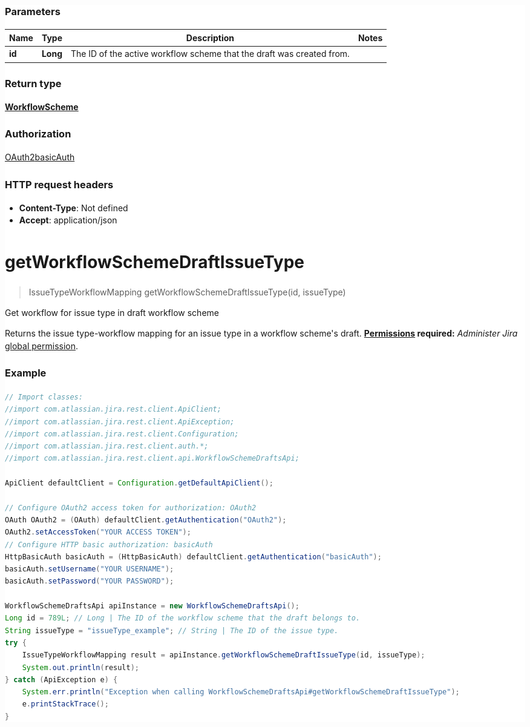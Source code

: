 
### Parameters

Name | Type | Description  | Notes
------------- | ------------- | ------------- | -------------
 **id** | **Long**| The ID of the active workflow scheme that the draft was created from. |

### Return type

[**WorkflowScheme**](WorkflowScheme.md)

### Authorization

[OAuth2](../README.md#OAuth2)[basicAuth](../README.md#basicAuth)

### HTTP request headers

 - **Content-Type**: Not defined
 - **Accept**: application/json

<a name="getWorkflowSchemeDraftIssueType"></a>
# **getWorkflowSchemeDraftIssueType**
> IssueTypeWorkflowMapping getWorkflowSchemeDraftIssueType(id, issueType)

Get workflow for issue type in draft workflow scheme

Returns the issue type-workflow mapping for an issue type in a workflow scheme&#x27;s draft.  **[Permissions](#permissions) required:** *Administer Jira* [global permission](https://confluence.atlassian.com/x/x4dKLg).

### Example
```java
// Import classes:
//import com.atlassian.jira.rest.client.ApiClient;
//import com.atlassian.jira.rest.client.ApiException;
//import com.atlassian.jira.rest.client.Configuration;
//import com.atlassian.jira.rest.client.auth.*;
//import com.atlassian.jira.rest.client.api.WorkflowSchemeDraftsApi;

ApiClient defaultClient = Configuration.getDefaultApiClient();

// Configure OAuth2 access token for authorization: OAuth2
OAuth OAuth2 = (OAuth) defaultClient.getAuthentication("OAuth2");
OAuth2.setAccessToken("YOUR ACCESS TOKEN");
// Configure HTTP basic authorization: basicAuth
HttpBasicAuth basicAuth = (HttpBasicAuth) defaultClient.getAuthentication("basicAuth");
basicAuth.setUsername("YOUR USERNAME");
basicAuth.setPassword("YOUR PASSWORD");

WorkflowSchemeDraftsApi apiInstance = new WorkflowSchemeDraftsApi();
Long id = 789L; // Long | The ID of the workflow scheme that the draft belongs to.
String issueType = "issueType_example"; // String | The ID of the issue type.
try {
    IssueTypeWorkflowMapping result = apiInstance.getWorkflowSchemeDraftIssueType(id, issueType);
    System.out.println(result);
} catch (ApiException e) {
    System.err.println("Exception when calling WorkflowSchemeDraftsApi#getWorkflowSchemeDraftIssueType");
    e.printStackTrace();
}
```
